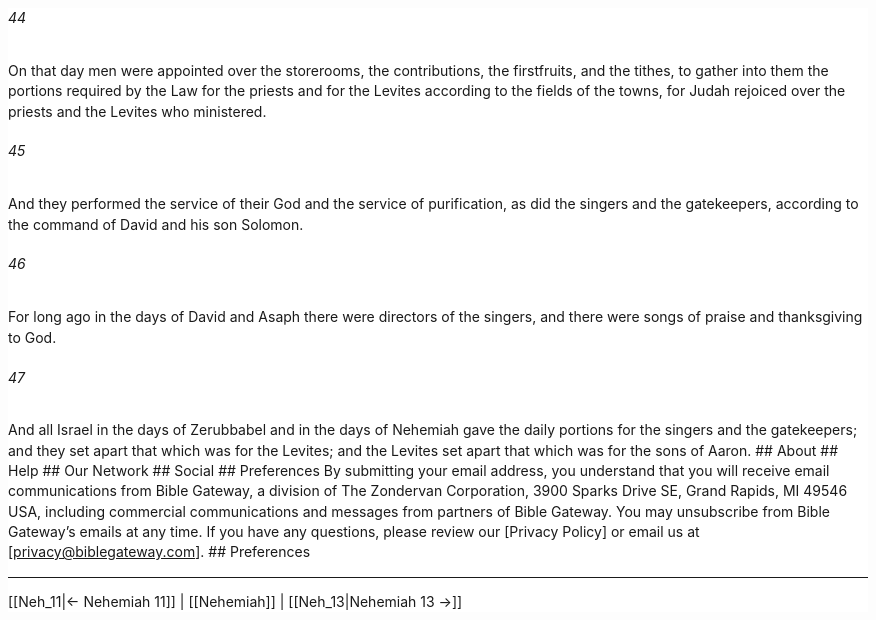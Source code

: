 ###### 44 
On that day men were appointed over the storerooms, the contributions, the firstfruits, and the tithes, to gather into them the portions required by the Law for the priests and for the Levites according to the fields of the towns, for Judah rejoiced over the priests and the Levites who ministered. 

###### 45 
And they performed the service of their God and the service of purification, as did the singers and the gatekeepers, according to the command of David and his son Solomon. 

###### 46 
For long ago in the days of David and Asaph there were directors of the singers, and there were songs of praise and thanksgiving to God. 

###### 47 
And all Israel in the days of Zerubbabel and in the days of Nehemiah gave the daily portions for the singers and the gatekeepers; and they set apart that which was for the Levites; and the Levites set apart that which was for the sons of Aaron. ## About ## Help ## Our Network ## Social ## Preferences By submitting your email address, you understand that you will receive email communications from Bible Gateway, a division of The Zondervan Corporation, 3900 Sparks Drive SE, Grand Rapids, MI 49546 USA, including commercial communications and messages from partners of Bible Gateway. You may unsubscribe from Bible Gateway&rsquo;s emails at any time. If you have any questions, please review our [Privacy Policy] or email us at [privacy@biblegateway.com]. ## Preferences

***

[[Neh_11|← Nehemiah 11]] | [[Nehemiah]] | [[Neh_13|Nehemiah 13 →]]
